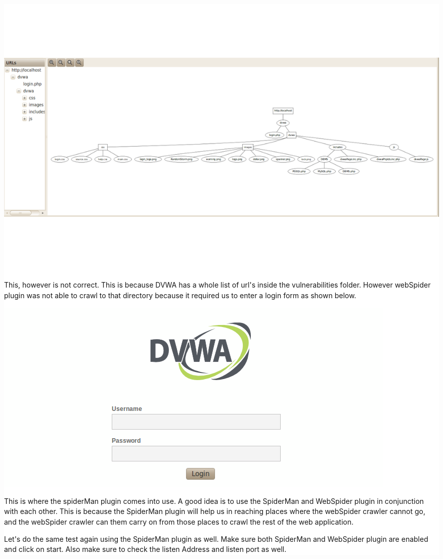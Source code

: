 <img src="/images/posts/w3af2/23.png" width="1432" height="527" alt="23">

<p>This, however is not correct. This is because DVWA has a whole list of url's inside the vulnerabilities folder. However webSpider plugin was not able to crawl to that directory because it required us to enter a login form as shown below.</p>

<img src="/images/posts/w3af2/24.png" width="749" height="354" alt="24">

<p>This is where the spiderMan plugin comes into use. A good idea is to use the SpiderMan and WebSpider plugin in conjunction with each other. This is because the SpiderMan plugin will help us in reaching places where the webSpider crawler cannot go, and the webSpider crawler can them carry on from those places to crawl the rest of the web application.</p>

<p>Let's do the same test again using the SpiderMan plugin as well. Make sure both SpiderMan and WebSpider plugin are enabled and click on start. Also make sure to check the listen Address and listen port as well.</p>
